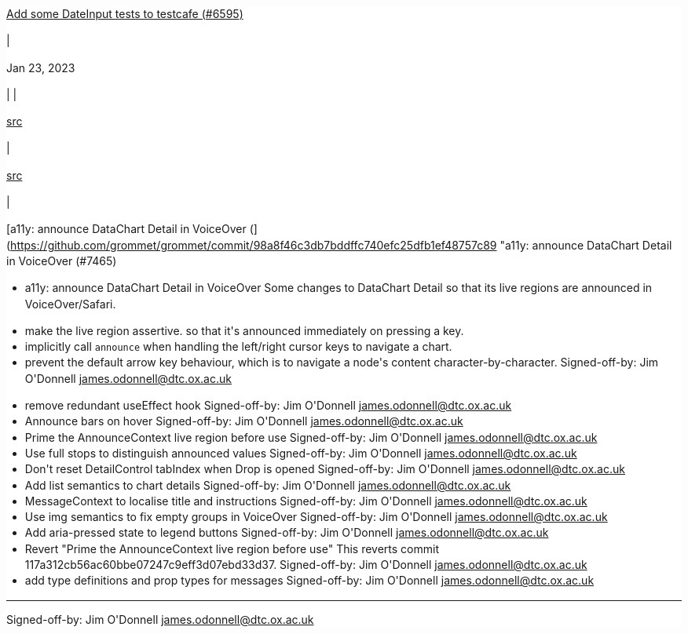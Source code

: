 [Add some DateInput tests to testcafe (](https://github.com/grommet/grommet/commit/99c6aa3e31fbadfdb68d0f0189716e49cc35ea1a "Add some DateInput tests to testcafe (#6595)
Co-authored-by: Eric Soderberg <eric.soderberg@hpe.com>")[#6595](https://github.com/grommet/grommet/pull/6595)[)](https://github.com/grommet/grommet/commit/99c6aa3e31fbadfdb68d0f0189716e49cc35ea1a "Add some DateInput tests to testcafe (#6595)
Co-authored-by: Eric Soderberg <eric.soderberg@hpe.com>")



 | 

Jan 23, 2023

 |
| 

[src](https://github.com/grommet/grommet/tree/master/src "src")







 | 

[src](https://github.com/grommet/grommet/tree/master/src "src")







 | 

[a11y: announce DataChart Detail in VoiceOver (](https://github.com/grommet/grommet/commit/98a8f46c3db7bddffc740efc25dfb1ef48757c89 "a11y: announce DataChart Detail in VoiceOver (#7465)
* a11y: announce DataChart Detail in VoiceOver
Some changes to DataChart Detail so that its live regions are announced in VoiceOver/Safari.
- make the live region assertive. so that it's announced immediately on pressing a key.
- implicitly call `announce` when handling the left/right cursor keys to navigate a chart.
- prevent the default arrow key behaviour, which is to navigate a node's content character-by-character.
Signed-off-by: Jim O'Donnell <james.odonnell@dtc.ox.ac.uk>
* remove redundant useEffect hook
Signed-off-by: Jim O'Donnell <james.odonnell@dtc.ox.ac.uk>
* Announce bars on hover
Signed-off-by: Jim O'Donnell <james.odonnell@dtc.ox.ac.uk>
* Prime the AnnounceContext live region before use
Signed-off-by: Jim O'Donnell <james.odonnell@dtc.ox.ac.uk>
* Use full stops to distinguish announced values
Signed-off-by: Jim O'Donnell <james.odonnell@dtc.ox.ac.uk>
* Don't reset DetailControl tabIndex when Drop is opened
Signed-off-by: Jim O'Donnell <james.odonnell@dtc.ox.ac.uk>
* Add list semantics to chart details
Signed-off-by: Jim O'Donnell <james.odonnell@dtc.ox.ac.uk>
* MessageContext to localise title and instructions
Signed-off-by: Jim O'Donnell <james.odonnell@dtc.ox.ac.uk>
* Use img semantics to fix empty groups in VoiceOver
Signed-off-by: Jim O'Donnell <james.odonnell@dtc.ox.ac.uk>
* Add aria-pressed state to legend buttons
Signed-off-by: Jim O'Donnell <james.odonnell@dtc.ox.ac.uk>
* Revert \"Prime the AnnounceContext live region before use\"
This reverts commit 117a312cb56ac60bbe07247c9eff3d07ebd33d37.
Signed-off-by: Jim O'Donnell <james.odonnell@dtc.ox.ac.uk>
* add type definitions and prop types for messages
Signed-off-by: Jim O'Donnell <james.odonnell@dtc.ox.ac.uk>
---------
Signed-off-by: Jim O'Donnell <james.odonnell@dtc.ox.ac.uk>